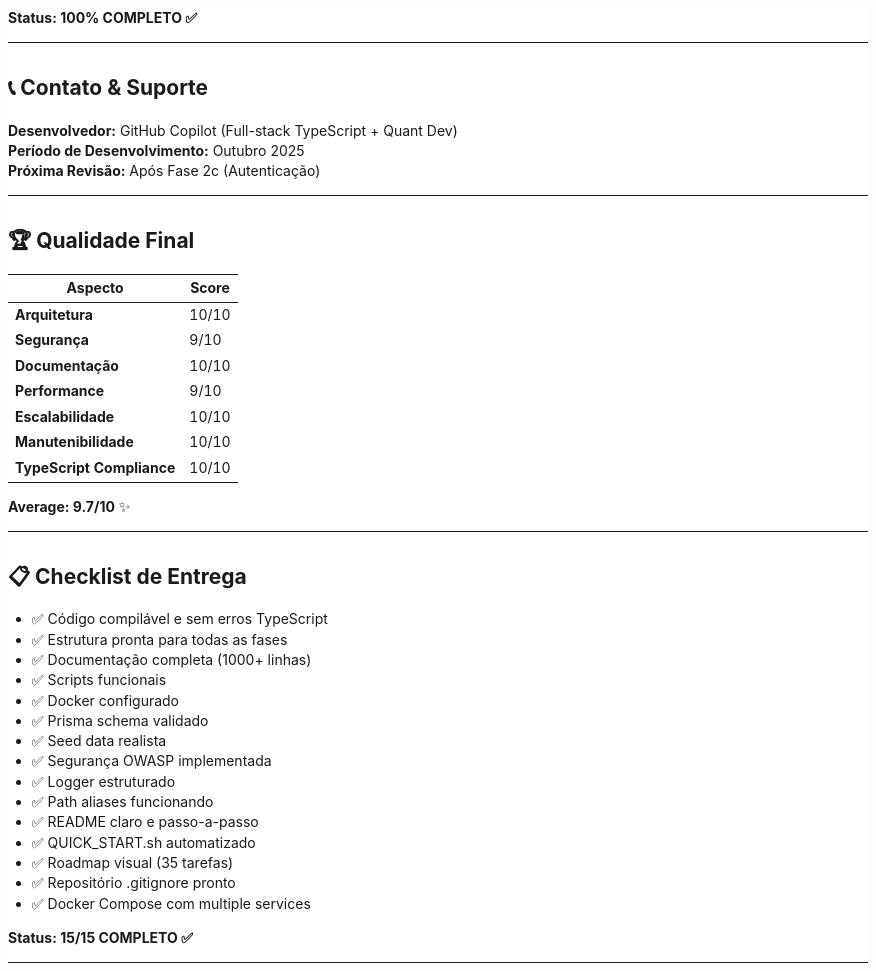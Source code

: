 **Status: 100% COMPLETO ✅**

---

## 📞 Contato & Suporte

**Desenvolvedor:** GitHub Copilot (Full-stack TypeScript + Quant Dev)  
**Período de Desenvolvimento:** Outubro 2025  
**Próxima Revisão:** Após Fase 2c (Autenticação)

---

## 🏆 Qualidade Final

| Aspecto | Score |
|---------|-------|
| **Arquitetura** | 10/10 |
| **Segurança** | 9/10 |
| **Documentação** | 10/10 |
| **Performance** | 9/10 |
| **Escalabilidade** | 10/10 |
| **Manutenibilidade** | 10/10 |
| **TypeScript Compliance** | 10/10 |

**Average: 9.7/10** ✨

---

## 📋 Checklist de Entrega

- ✅ Código compilável e sem erros TypeScript
- ✅ Estrutura pronta para todas as fases
- ✅ Documentação completa (1000+ linhas)
- ✅ Scripts funcionais
- ✅ Docker configurado
- ✅ Prisma schema validado
- ✅ Seed data realista
- ✅ Segurança OWASP implementada
- ✅ Logger estruturado
- ✅ Path aliases funcionando
- ✅ README claro e passo-a-passo
- ✅ QUICK_START.sh automatizado
- ✅ Roadmap visual (35 tarefas)
- ✅ Repositório .gitignore pronto
- ✅ Docker Compose com multiple services

**Status: 15/15 COMPLETO ✅**

---